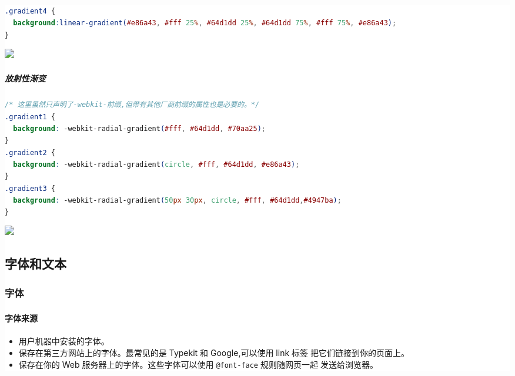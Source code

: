 ~~~ css
.gradient4 {
  background:linear-gradient(#e86a43, #fff 25%, #64d1dd 25%, #64d1dd 75%, #fff 75%, #e86a43);
}
~~~

![](linear-gradiant-points.png)


##### 放射性渐变

~~~ css
/* 这里虽然只声明了-webkit-前缀,但带有其他厂商前缀的属性也是必要的。*/
.gradient1 {
  background: -webkit-radial-gradient(#fff, #64d1dd, #70aa25);
}
.gradient2 {
  background: -webkit-radial-gradient(circle, #fff, #64d1dd, #e86a43);
}
.gradient3 {
  background: -webkit-radial-gradient(50px 30px, circle, #fff, #64d1dd,#4947ba);
}
~~~

![](radial-gradient.png)





## 字体和文本

### 字体

#### 字体来源

* 用户机器中安装的字体。
* 保存在第三方网站上的字体。最常见的是 Typekit 和 Google,可以使用 link 标签
把它们链接到你的页面上。
* 保存在你的 Web 服务器上的字体。这些字体可以使用 `@font-face` 规则随网页一起
发送给浏览器。






















